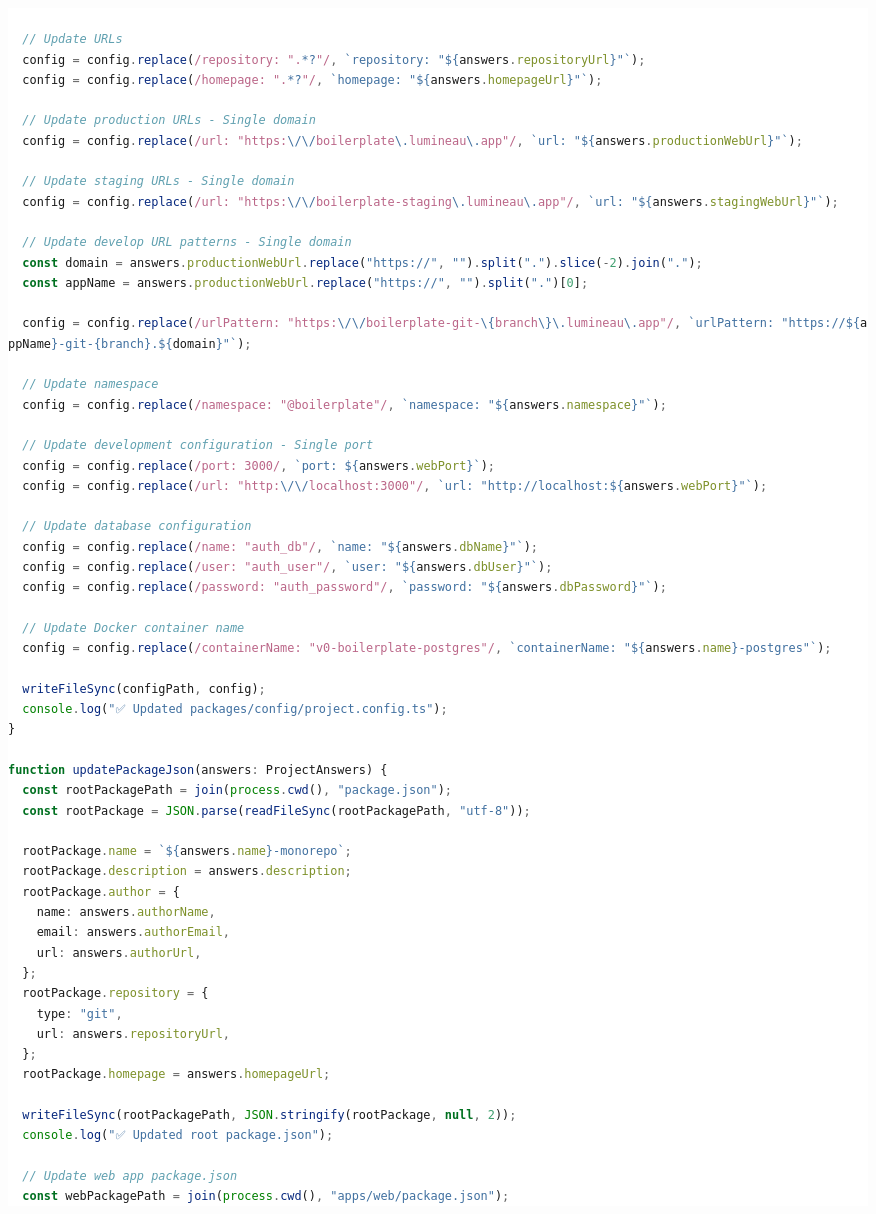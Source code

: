 ```typescript

  // Update URLs
  config = config.replace(/repository: ".*?"/, `repository: "${answers.repositoryUrl}"`);
  config = config.replace(/homepage: ".*?"/, `homepage: "${answers.homepageUrl}"`);

  // Update production URLs - Single domain
  config = config.replace(/url: "https:\/\/boilerplate\.lumineau\.app"/, `url: "${answers.productionWebUrl}"`);

  // Update staging URLs - Single domain
  config = config.replace(/url: "https:\/\/boilerplate-staging\.lumineau\.app"/, `url: "${answers.stagingWebUrl}"`);

  // Update develop URL patterns - Single domain
  const domain = answers.productionWebUrl.replace("https://", "").split(".").slice(-2).join(".");
  const appName = answers.productionWebUrl.replace("https://", "").split(".")[0];
  
  config = config.replace(/urlPattern: "https:\/\/boilerplate-git-\{branch\}\.lumineau\.app"/, `urlPattern: "https://${appName}-git-{branch}.${domain}"`);

  // Update namespace
  config = config.replace(/namespace: "@boilerplate"/, `namespace: "${answers.namespace}"`);

  // Update development configuration - Single port
  config = config.replace(/port: 3000/, `port: ${answers.webPort}`);
  config = config.replace(/url: "http:\/\/localhost:3000"/, `url: "http://localhost:${answers.webPort}"`);

  // Update database configuration
  config = config.replace(/name: "auth_db"/, `name: "${answers.dbName}"`);
  config = config.replace(/user: "auth_user"/, `user: "${answers.dbUser}"`);
  config = config.replace(/password: "auth_password"/, `password: "${answers.dbPassword}"`);

  // Update Docker container name
  config = config.replace(/containerName: "v0-boilerplate-postgres"/, `containerName: "${answers.name}-postgres"`);

  writeFileSync(configPath, config);
  console.log("✅ Updated packages/config/project.config.ts");
}

function updatePackageJson(answers: ProjectAnswers) {
  const rootPackagePath = join(process.cwd(), "package.json");
  const rootPackage = JSON.parse(readFileSync(rootPackagePath, "utf-8"));
  
  rootPackage.name = `${answers.name}-monorepo`;
  rootPackage.description = answers.description;
  rootPackage.author = {
    name: answers.authorName,
    email: answers.authorEmail,
    url: answers.authorUrl,
  };
  rootPackage.repository = {
    type: "git",
    url: answers.repositoryUrl,
  };
  rootPackage.homepage = answers.homepageUrl;

  writeFileSync(rootPackagePath, JSON.stringify(rootPackage, null, 2));
  console.log("✅ Updated root package.json");

  // Update web app package.json
  const webPackagePath = join(process.cwd(), "apps/web/package.json");
```
